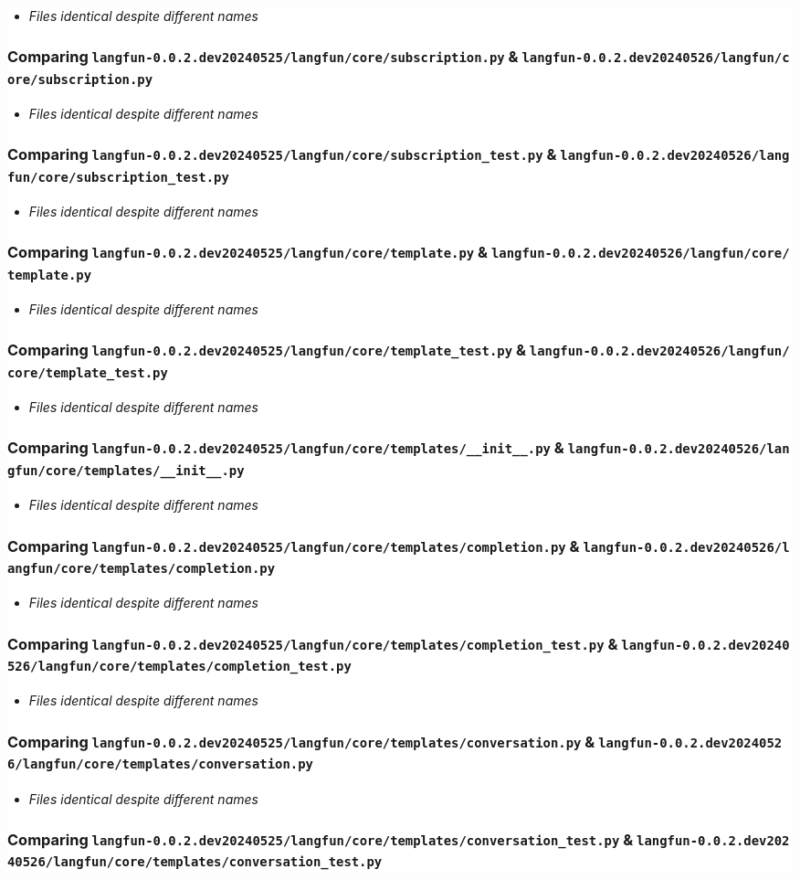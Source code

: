  * *Files identical despite different names*

### Comparing `langfun-0.0.2.dev20240525/langfun/core/subscription.py` & `langfun-0.0.2.dev20240526/langfun/core/subscription.py`

 * *Files identical despite different names*

### Comparing `langfun-0.0.2.dev20240525/langfun/core/subscription_test.py` & `langfun-0.0.2.dev20240526/langfun/core/subscription_test.py`

 * *Files identical despite different names*

### Comparing `langfun-0.0.2.dev20240525/langfun/core/template.py` & `langfun-0.0.2.dev20240526/langfun/core/template.py`

 * *Files identical despite different names*

### Comparing `langfun-0.0.2.dev20240525/langfun/core/template_test.py` & `langfun-0.0.2.dev20240526/langfun/core/template_test.py`

 * *Files identical despite different names*

### Comparing `langfun-0.0.2.dev20240525/langfun/core/templates/__init__.py` & `langfun-0.0.2.dev20240526/langfun/core/templates/__init__.py`

 * *Files identical despite different names*

### Comparing `langfun-0.0.2.dev20240525/langfun/core/templates/completion.py` & `langfun-0.0.2.dev20240526/langfun/core/templates/completion.py`

 * *Files identical despite different names*

### Comparing `langfun-0.0.2.dev20240525/langfun/core/templates/completion_test.py` & `langfun-0.0.2.dev20240526/langfun/core/templates/completion_test.py`

 * *Files identical despite different names*

### Comparing `langfun-0.0.2.dev20240525/langfun/core/templates/conversation.py` & `langfun-0.0.2.dev20240526/langfun/core/templates/conversation.py`

 * *Files identical despite different names*

### Comparing `langfun-0.0.2.dev20240525/langfun/core/templates/conversation_test.py` & `langfun-0.0.2.dev20240526/langfun/core/templates/conversation_test.py`
